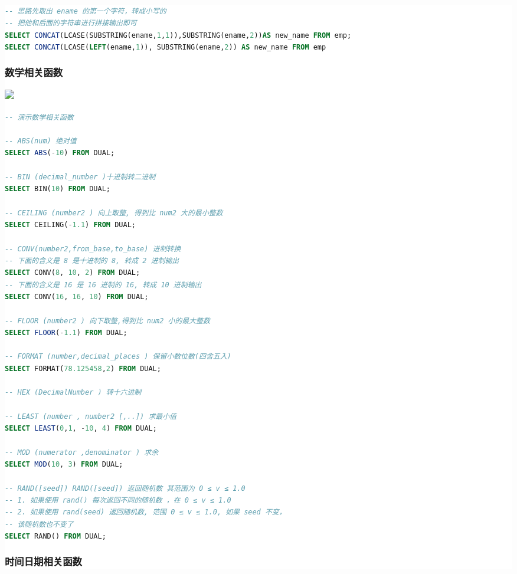 ```sql
-- 思路先取出 ename 的第一个字符，转成小写的
-- 把他和后面的字符串进行拼接输出即可
SELECT CONCAT(LCASE(SUBSTRING(ename,1,1)),SUBSTRING(ename,2))AS new_name FROM emp;
SELECT CONCAT(LCASE(LEFT(ename,1)), SUBSTRING(ename,2)) AS new_name FROM emp
```

### **数学相关函数**

![](https://lmh-hexo-blog-img.oss-cn-hangzhou.aliyuncs.com/img/202208072125228.png)

```sql
-- 演示数学相关函数

-- ABS(num) 绝对值
SELECT ABS(-10) FROM DUAL; 

-- BIN (decimal_number )十进制转二进制
SELECT BIN(10) FROM DUAL; 

-- CEILING (number2 ) 向上取整, 得到比 num2 大的最小整数
SELECT CEILING(-1.1) FROM DUAL; 

-- CONV(number2,from_base,to_base) 进制转换
-- 下面的含义是 8 是十进制的 8, 转成 2 进制输出
SELECT CONV(8, 10, 2) FROM DUAL; 
-- 下面的含义是 16 是 16 进制的 16, 转成 10 进制输出
SELECT CONV(16, 16, 10) FROM DUAL; 

-- FLOOR (number2 ) 向下取整,得到比 num2 小的最大整数
SELECT FLOOR(-1.1) FROM DUAL; 

-- FORMAT (number,decimal_places ) 保留小数位数(四舍五入)
SELECT FORMAT(78.125458,2) FROM DUAL; 

-- HEX (DecimalNumber ) 转十六进制

-- LEAST (number , number2 [,..]) 求最小值
SELECT LEAST(0,1, -10, 4) FROM DUAL; 

-- MOD (numerator ,denominator ) 求余
SELECT MOD(10, 3) FROM DUAL; 

-- RAND([seed]) RAND([seed]) 返回随机数 其范围为 0 ≤ v ≤ 1.0
-- 1. 如果使用 rand() 每次返回不同的随机数 ，在 0 ≤ v ≤ 1.0
-- 2. 如果使用 rand(seed) 返回随机数, 范围 0 ≤ v ≤ 1.0, 如果 seed 不变，
-- 该随机数也不变了
SELECT RAND() FROM DUAL;
```

### **时间日期相关函数**
